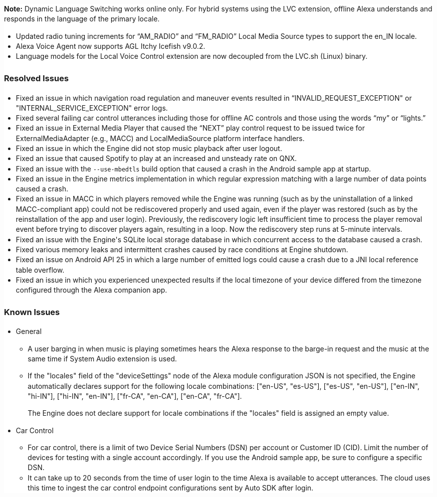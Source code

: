   **Note:** Dynamic Language Switching works online only. For hybrid systems using the LVC extension, offline Alexa understands and responds in the language of the primary locale.
* Updated radio tuning increments for “AM_RADIO” and “FM_RADIO” Local Media Source types to support the en_IN locale.
* Alexa Voice Agent now supports AGL Itchy Icefish v9.0.2.
* Language models for the Local Voice Control extension are now decoupled from the LVC.sh (Linux) binary.

### Resolved Issues
* Fixed an issue in which navigation road regulation and maneuver events resulted in “INVALID_REQUEST_EXCEPTION" or "INTERNAL_SERVICE_EXCEPTION" error logs.
* Fixed several failing car control utterances including those for offline AC controls and those using the words “my” or “lights.”
* Fixed an issue in External Media Player that caused the “NEXT” play control request to be issued twice for ExternalMediaAdapter (e.g., MACC) and LocalMediaSource platform interface handlers. 
* Fixed an issue in which the Engine did not stop music playback after user logout.
* Fixed an issue that caused Spotify to play at an increased and unsteady rate on QNX.
* Fixed an issue with the  `--use-mbedtls` build option that caused a crash in the Android sample app at startup.
* Fixed an issue in the Engine metrics implementation in which regular expression matching with a large number of data points caused a crash.
* Fixed an issue in MACC in which players removed while the Engine was running (such as by the uninstallation of a linked MACC-compliant app) could not be rediscovered properly and used again, even if the player was restored (such as by the reinstallation of the app and user login). Previously, the rediscovery logic left insufficient time to process the player removal event before trying to discover players again, resulting in a loop. Now the rediscovery step runs at 5-minute intervals. 
* Fixed an issue with the Engine's SQLite local storage database in which concurrent access to the database caused a crash.
* Fixed various memory leaks and intermittent crashes caused by race conditions at Engine shutdown.
* Fixed an issue on Android API 25 in which a large number of emitted logs could cause a crash due to a JNI local reference table overflow.
* Fixed an issue in which you experienced unexpected results if the local timezone of your device differed from the timezone configured through the Alexa companion app.
### Known Issues
* General
    * A user barging in when music is playing sometimes hears the Alexa response to the barge-in request and the music at the same time if System Audio extension is used.
    * If the "locales" field of the "deviceSettings" node of the Alexa module configuration JSON is not specified, the Engine automatically declares support for the following locale combinations:
        ["en-US", "es-US"],
        ["es-US", "en-US"],
        ["en-IN", "hi-IN"],
        ["hi-IN", "en-IN"],
        ["fr-CA", "en-CA"],
        ["en-CA", "fr-CA"].
    
      The Engine does not declare support for locale combinations if the "locales" field is assigned an empty value.

* Car Control
    * For car control, there is a limit of two Device Serial Numbers (DSN) per account or Customer ID (CID). Limit the number of devices for testing with a single account accordingly. If you use the Android sample app, be sure to configure a specific DSN.
    * It can take up to 20 seconds from the time of user login to the time Alexa is available to accept utterances. The cloud uses this time to ingest the car control endpoint configurations sent by Auto SDK after login.